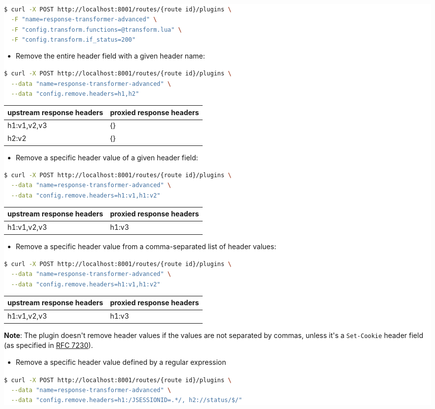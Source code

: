 ```bash
$ curl -X POST http://localhost:8001/routes/{route id}/plugins \
  -F "name=response-transformer-advanced" \
  -F "config.transform.functions=@transform.lua" \
  -F "config.transform.if_status=200"
```

- Remove the entire header field with a given header name:

```bash
$ curl -X POST http://localhost:8001/routes/{route id}/plugins \
  --data "name=response-transformer-advanced" \
  --data "config.remove.headers=h1,h2"
```

|upstream response headers | proxied response headers |
|---           | --- |
|h1:v1,v2,v3   | {} |
|h2:v2  | {} |

- Remove a specific header value of a given header field:

```bash
$ curl -X POST http://localhost:8001/routes/{route id}/plugins \
  --data "name=response-transformer-advanced" \
  --data "config.remove.headers=h1:v1,h1:v2"
```

|upstream response headers | proxied response headers |
|---           | --- |
|h1:v1,v2,v3   | h1:v3 |

- Remove a specific header value from a comma-separated list of header values:

```bash
$ curl -X POST http://localhost:8001/routes/{route id}/plugins \
  --data "name=response-transformer-advanced" \
  --data "config.remove.headers=h1:v1,h1:v2"
```

|upstream response headers | proxied response headers |
|---           | --- |
|h1:v1,v2,v3   | h1:v3 |

**Note**: The plugin doesn't remove header values if the values are not separated by commas, unless it's a `Set-Cookie` header field
(as specified in [RFC 7230](https://httpwg.org/specs/rfc7230.html#field.order)).

- Remove a specific header value defined by a regular expression

```bash
$ curl -X POST http://localhost:8001/routes/{route id}/plugins \
  --data "name=response-transformer-advanced" \
  --data "config.remove.headers=h1:/JSESSIONID=.*/, h2://status/$/"
```
